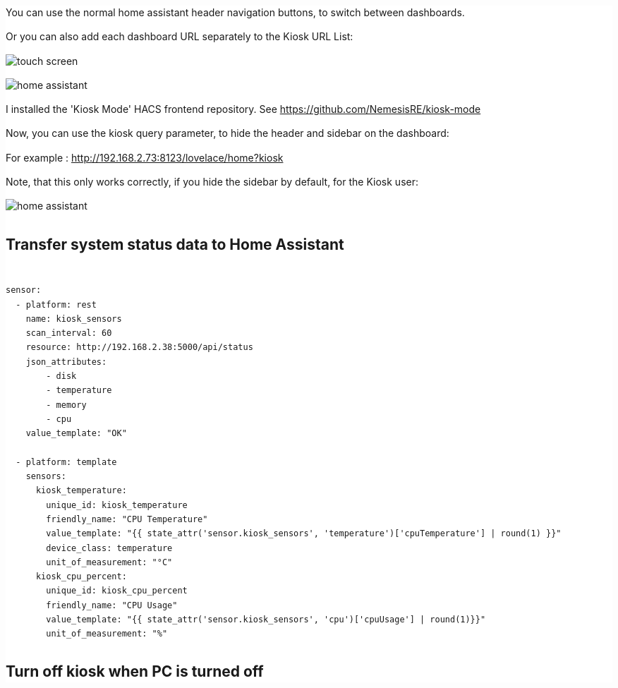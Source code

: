 You can use the normal home assistant header navigation buttons, to switch between dashboards. 

Or you can also add each dashboard URL separately to the Kiosk URL List:

![touch screen](https://i.imgur.com/cXrHx23.png)

![home assistant](https://i.imgur.com/xlLNF75.jpg)

I installed the 'Kiosk Mode' HACS frontend repository. See https://github.com/NemesisRE/kiosk-mode

Now, you can use the kiosk query parameter, to hide the header and sidebar on the dashboard:

For example : http://192.168.2.73:8123/lovelace/home?kiosk

Note, that this only works correctly, if you hide the sidebar by default, for the Kiosk user:

![home assistant](https://i.imgur.com/pKVELn4.png)

## Transfer system status data to Home Assistant

```

sensor:
  - platform: rest
    name: kiosk_sensors
    scan_interval: 60
    resource: http://192.168.2.38:5000/api/status
    json_attributes:
        - disk
        - temperature
        - memory
        - cpu
    value_template: "OK"

  - platform: template
    sensors:
      kiosk_temperature:
        unique_id: kiosk_temperature
        friendly_name: "CPU Temperature"
        value_template: "{{ state_attr('sensor.kiosk_sensors', 'temperature')['cpuTemperature'] | round(1) }}"
        device_class: temperature
        unit_of_measurement: "°C"
      kiosk_cpu_percent:
        unique_id: kiosk_cpu_percent
        friendly_name: "CPU Usage"
        value_template: "{{ state_attr('sensor.kiosk_sensors', 'cpu')['cpuUsage'] | round(1)}}"
        unit_of_measurement: "%"
```


## Turn off kiosk when PC is turned off
